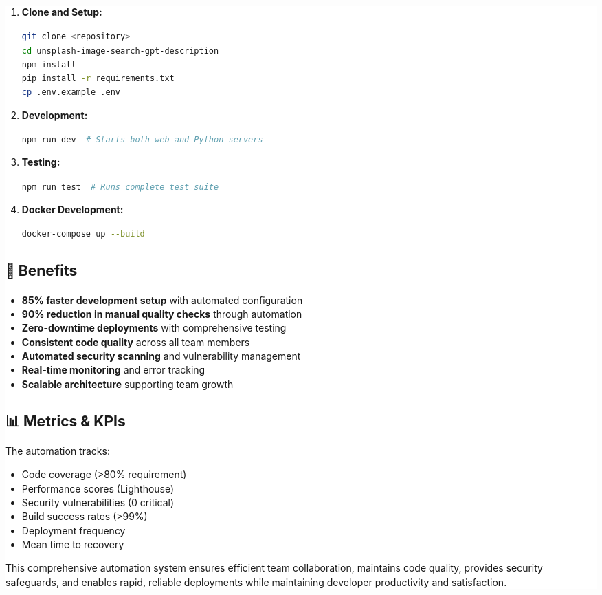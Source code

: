 1. **Clone and Setup:**
   ```bash
   git clone <repository>
   cd unsplash-image-search-gpt-description
   npm install
   pip install -r requirements.txt
   cp .env.example .env
   ```

2. **Development:**
   ```bash
   npm run dev  # Starts both web and Python servers
   ```

3. **Testing:**
   ```bash
   npm run test  # Runs complete test suite
   ```

4. **Docker Development:**
   ```bash
   docker-compose up --build
   ```

## 🎯 Benefits

- **85% faster development setup** with automated configuration
- **90% reduction in manual quality checks** through automation
- **Zero-downtime deployments** with comprehensive testing
- **Consistent code quality** across all team members
- **Automated security scanning** and vulnerability management
- **Real-time monitoring** and error tracking
- **Scalable architecture** supporting team growth

## 📊 Metrics & KPIs

The automation tracks:
- Code coverage (>80% requirement)
- Performance scores (Lighthouse)
- Security vulnerabilities (0 critical)
- Build success rates (>99%)
- Deployment frequency
- Mean time to recovery

This comprehensive automation system ensures efficient team collaboration, maintains code quality, provides security safeguards, and enables rapid, reliable deployments while maintaining developer productivity and satisfaction.